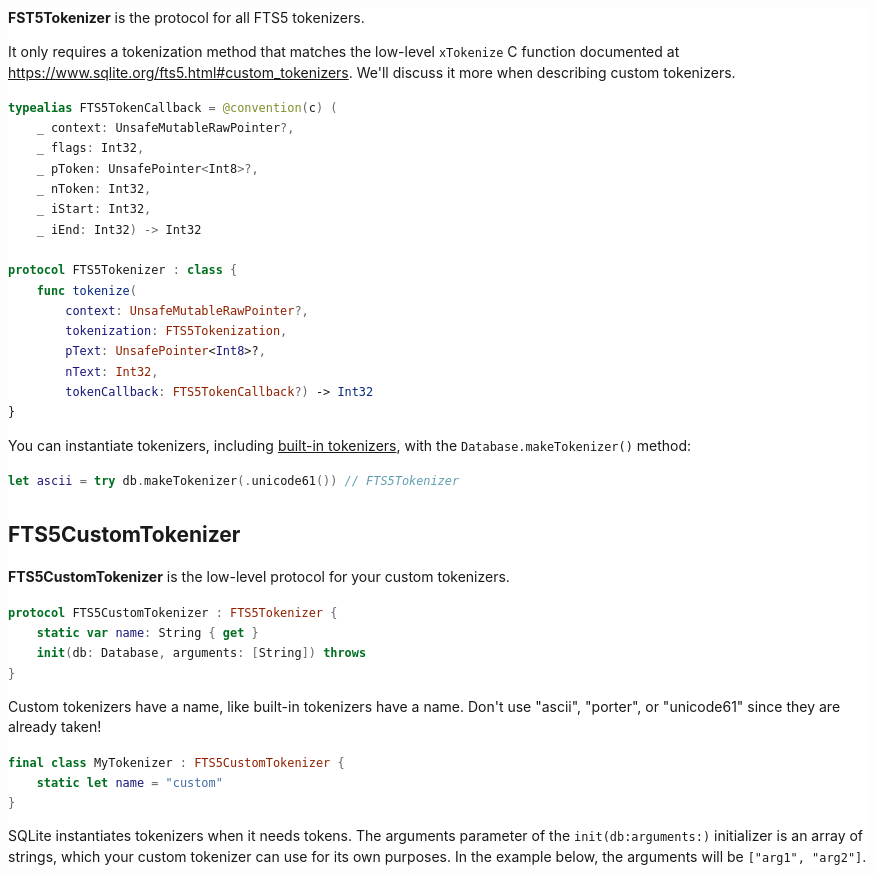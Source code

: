 **FST5Tokenizer** is the protocol for all FTS5 tokenizers.

It only requires a tokenization method that matches the low-level `xTokenize` C function documented at https://www.sqlite.org/fts5.html#custom_tokenizers. We'll discuss it more when describing custom tokenizers.

```swift
typealias FTS5TokenCallback = @convention(c) (
    _ context: UnsafeMutableRawPointer?,
    _ flags: Int32,
    _ pToken: UnsafePointer<Int8>?,
    _ nToken: Int32,
    _ iStart: Int32,
    _ iEnd: Int32) -> Int32

protocol FTS5Tokenizer : class {
    func tokenize(
        context: UnsafeMutableRawPointer?,
        tokenization: FTS5Tokenization,
        pText: UnsafePointer<Int8>?,
        nText: Int32,
        tokenCallback: FTS5TokenCallback?) -> Int32
}
```

You can instantiate tokenizers, including [built-in tokenizers](https://www.sqlite.org/fts5.html#tokenizers), with the `Database.makeTokenizer()` method:

```swift
let ascii = try db.makeTokenizer(.unicode61()) // FTS5Tokenizer
```


## FTS5CustomTokenizer

**FTS5CustomTokenizer** is the low-level protocol for your custom tokenizers.

```swift
protocol FTS5CustomTokenizer : FTS5Tokenizer {
    static var name: String { get }
    init(db: Database, arguments: [String]) throws
}
```

Custom tokenizers have a name, like built-in tokenizers have a name. Don't use "ascii", "porter", or "unicode61" since they are already taken!

```swift
final class MyTokenizer : FTS5CustomTokenizer {
    static let name = "custom"
}
```

SQLite instantiates tokenizers when it needs tokens. The arguments parameter of the `init(db:arguments:)` initializer is an array of strings, which your custom tokenizer can use for its own purposes. In the example below, the arguments will be `["arg1", "arg2"]`.
